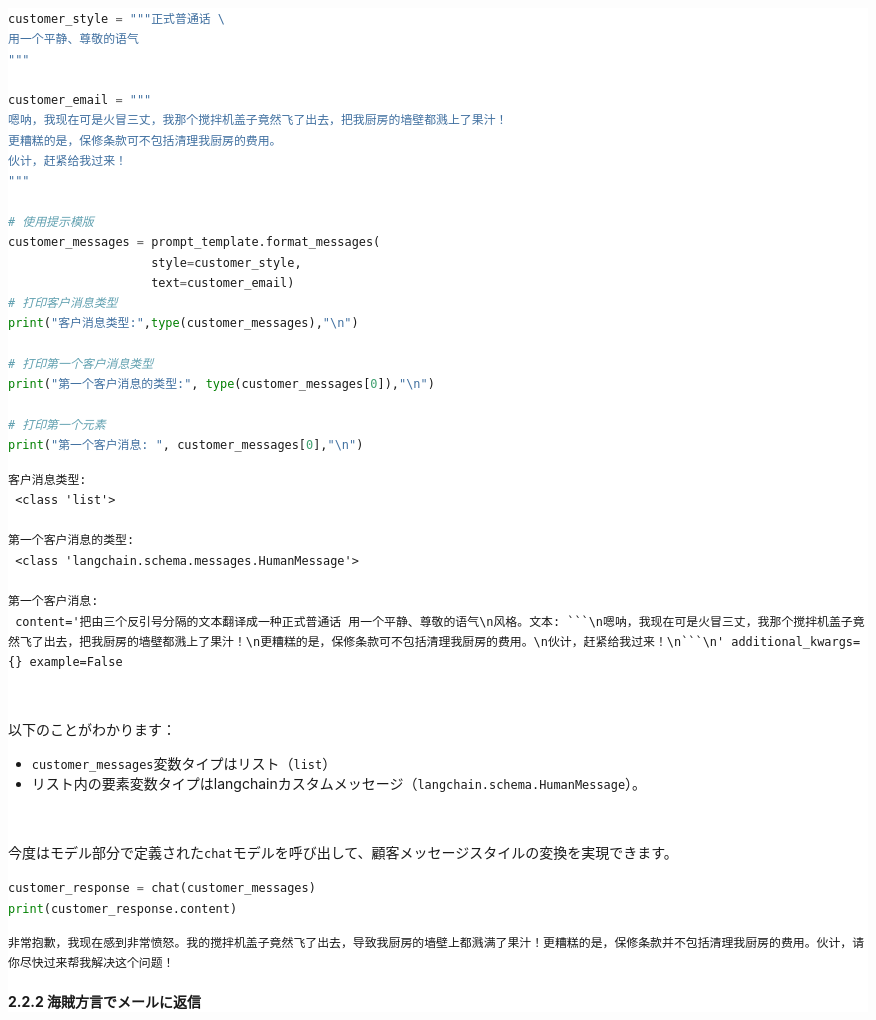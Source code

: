 ```python
customer_style = """正式普通话 \
用一个平静、尊敬的语气
"""

customer_email = """
嗯呐，我现在可是火冒三丈，我那个搅拌机盖子竟然飞了出去，把我厨房的墙壁都溅上了果汁！
更糟糕的是，保修条款可不包括清理我厨房的费用。
伙计，赶紧给我过来！
"""

# 使用提示模版
customer_messages = prompt_template.format_messages(
                    style=customer_style,
                    text=customer_email)
# 打印客户消息类型
print("客户消息类型:",type(customer_messages),"\n")

# 打印第一个客户消息类型
print("第一个客户消息的类型:", type(customer_messages[0]),"\n")

# 打印第一个元素
print("第一个客户消息: ", customer_messages[0],"\n")

```

    客户消息类型:
     <class 'list'> 
    
    第一个客户消息的类型:
     <class 'langchain.schema.messages.HumanMessage'> 
    
    第一个客户消息: 
     content='把由三个反引号分隔的文本翻译成一种正式普通话 用一个平静、尊敬的语气\n风格。文本: ```\n嗯呐，我现在可是火冒三丈，我那个搅拌机盖子竟然飞了出去，把我厨房的墙壁都溅上了果汁！\n更糟糕的是，保修条款可不包括清理我厨房的费用。\n伙计，赶紧给我过来！\n```\n' additional_kwargs={} example=False 
    


<br>

以下のことがわかります：
- `customer_messages`変数タイプはリスト（`list`）
- リスト内の要素変数タイプはlangchainカスタムメッセージ（`langchain.schema.HumanMessage`）。

<br>

今度はモデル部分で定義された`chat`モデルを呼び出して、顧客メッセージスタイルの変換を実現できます。


```python
customer_response = chat(customer_messages)
print(customer_response.content)
```

    非常抱歉，我现在感到非常愤怒。我的搅拌机盖子竟然飞了出去，导致我厨房的墙壁上都溅满了果汁！更糟糕的是，保修条款并不包括清理我厨房的费用。伙计，请你尽快过来帮我解决这个问题！


#### 2.2.2 海賊方言でメールに返信
